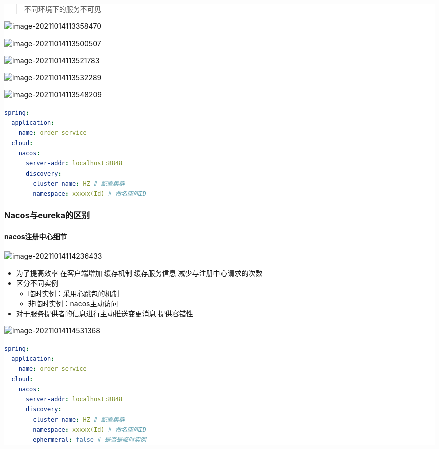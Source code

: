 > 不同环境下的服务不可见

![image-20211014113358470](https://gitee.com/DengSchoo374/img/raw/master/img/image-20211014113358470.png)

![image-20211014113500507](https://gitee.com/DengSchoo374/img/raw/master/img/image-20211014113500507.png)

![image-20211014113521783](https://gitee.com/DengSchoo374/img/raw/master/img/image-20211014113521783.png)

![image-20211014113532289](https://gitee.com/DengSchoo374/img/raw/master/img/image-20211014113532289.png)

![image-20211014113548209](https://gitee.com/DengSchoo374/img/raw/master/img/image-20211014113548209.png)

```yaml
spring:
  application:
    name: order-service
  cloud: 
    nacos:
      server-addr: localhost:8848
      discovery:
        cluster-name: HZ # 配置集群
        namespace: xxxxx(Id) # 命名空间ID
```

### Nacos与eureka的区别

#### nacos注册中心细节

![image-20211014114236433](https://gitee.com/DengSchoo374/img/raw/master/img/image-20211014114236433.png)

- 为了提高效率 在客户端增加 缓存机制 缓存服务信息 减少与注册中心请求的次数
- 区分不同实例
  - 临时实例：采用心跳包的机制
  - 非临时实例：nacos主动访问
- 对于服务提供者的信息进行主动推送变更消息 提供容错性

![image-20211014114531368](https://gitee.com/DengSchoo374/img/raw/master/img/image-20211014114531368.png)

```yaml
spring:
  application:
    name: order-service
  cloud: 
    nacos:
      server-addr: localhost:8848
      discovery:
        cluster-name: HZ # 配置集群
        namespace: xxxxx(Id) # 命名空间ID
        ephermeral: false # 是否是临时实例
```

